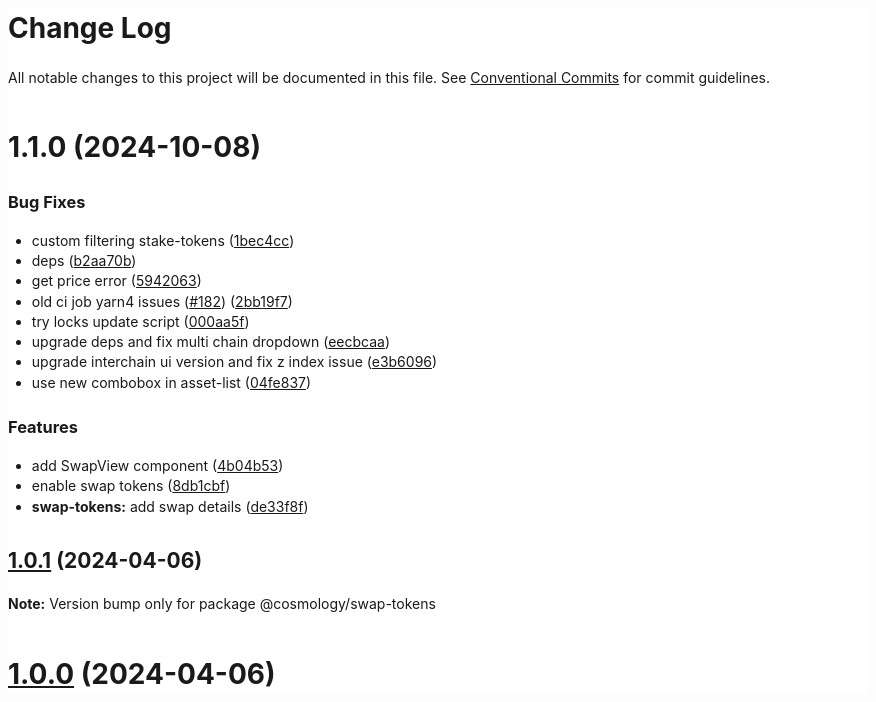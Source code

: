 # Change Log

All notable changes to this project will be documented in this file.
See [Conventional Commits](https://conventionalcommits.org) for commit guidelines.

# 1.1.0 (2024-10-08)


### Bug Fixes

* custom filtering stake-tokens ([1bec4cc](https://github.com/hyperweb-io/create-cosmos-app/commit/1bec4ccf9676c8c00ba6e8a8c3ff3c7e5e7a0bd7))
* deps ([b2aa70b](https://github.com/hyperweb-io/create-cosmos-app/commit/b2aa70ba9ef34fd96954c033220ff160d2c8ece7))
* get price error ([5942063](https://github.com/hyperweb-io/create-cosmos-app/commit/594206360474494b491461eb1bbb802b94e0625c))
* old ci job yarn4 issues ([#182](https://github.com/hyperweb-io/create-cosmos-app/issues/182)) ([2bb19f7](https://github.com/hyperweb-io/create-cosmos-app/commit/2bb19f75fcc6ffaa4bcb63ecf071009d2f9d7e76))
* try locks update script ([000aa5f](https://github.com/hyperweb-io/create-cosmos-app/commit/000aa5fc73faa0182a23f50a6402e8b2351a587c))
* upgrade deps and fix multi chain dropdown ([eecbcaa](https://github.com/hyperweb-io/create-cosmos-app/commit/eecbcaad5e7729f00f9121250c04eb40d201ed80))
* upgrade interchain ui version and fix z index issue ([e3b6096](https://github.com/hyperweb-io/create-cosmos-app/commit/e3b6096c5a245e101a49e6e00de9d8d3700a7bef))
* use new combobox in asset-list ([04fe837](https://github.com/hyperweb-io/create-cosmos-app/commit/04fe837277538d23e9760e8f34542f3378ab63f7))


### Features

* add SwapView component ([4b04b53](https://github.com/hyperweb-io/create-cosmos-app/commit/4b04b53da26e7b1cde80e89d0ec3d722d87e39c2))
* enable swap tokens ([8db1cbf](https://github.com/hyperweb-io/create-cosmos-app/commit/8db1cbf3ff06bab0498120da7013329421466561))
* **swap-tokens:** add swap details ([de33f8f](https://github.com/hyperweb-io/create-cosmos-app/commit/de33f8fb15a4220482480b7d5088cb155b198f3e))





## [1.0.1](https://github.com/hyperweb-io/create-cosmos-app/compare/@cosmology/swap-tokens@1.0.0...@cosmology/swap-tokens@1.0.1) (2024-04-06)

**Note:** Version bump only for package @cosmology/swap-tokens





# [1.0.0](https://github.com/hyperweb-io/create-cosmos-app/compare/@cosmology/swap-tokens@0.5.2...@cosmology/swap-tokens@1.0.0) (2024-04-06)
